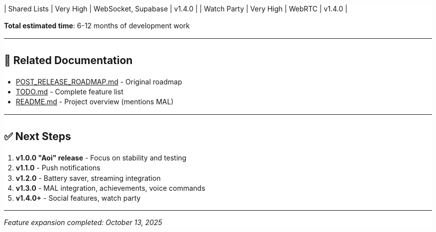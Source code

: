 | Shared Lists | Very High | WebSocket, Supabase | v1.4.0 |
| Watch Party | Very High | WebRTC | v1.4.0 |

**Total estimated time**: 6-12 months of development work

---

## 🔗 Related Documentation

- [POST_RELEASE_ROADMAP.md](./POST_RELEASE_ROADMAP.md) - Original roadmap
- [TODO.md](./TODO.md) - Complete feature list
- [README.md](../README.md) - Project overview (mentions MAL)

---

## ✅ Next Steps

1. **v1.0.0 "Aoi" release** - Focus on stability and testing
2. **v1.1.0** - Push notifications
3. **v1.2.0** - Battery saver, streaming integration
4. **v1.3.0** - MAL integration, achievements, voice commands
5. **v1.4.0+** - Social features, watch party

---

_Feature expansion completed: October 13, 2025_
